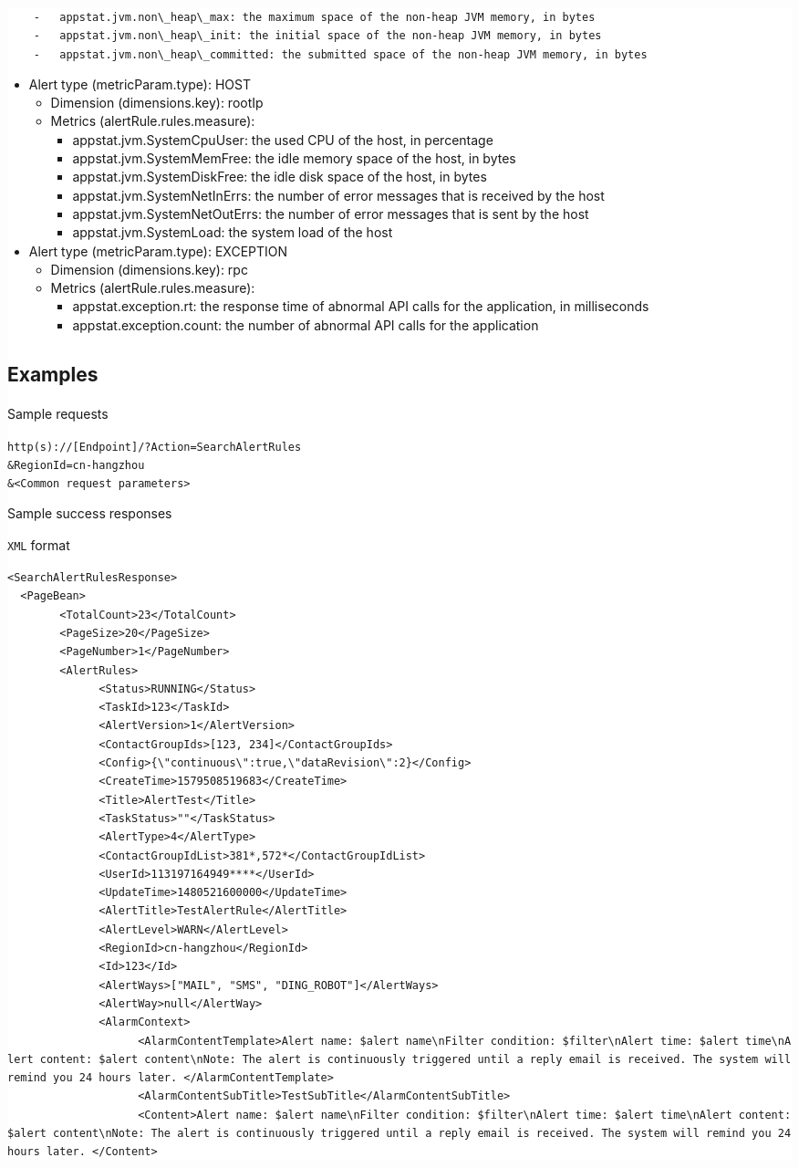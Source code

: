         -   appstat.jvm.non\_heap\_max: the maximum space of the non-heap JVM memory, in bytes
        -   appstat.jvm.non\_heap\_init: the initial space of the non-heap JVM memory, in bytes
        -   appstat.jvm.non\_heap\_committed: the submitted space of the non-heap JVM memory, in bytes
-   Alert type \(metricParam.type\): HOST
    -   Dimension \(dimensions.key\): rootIp
    -   Metrics \(alertRule.rules.measure\):
        -   appstat.jvm.SystemCpuUser: the used CPU of the host, in percentage
        -   appstat.jvm.SystemMemFree: the idle memory space of the host, in bytes
        -   appstat.jvm.SystemDiskFree: the idle disk space of the host, in bytes
        -   appstat.jvm.SystemNetInErrs: the number of error messages that is received by the host
        -   appstat.jvm.SystemNetOutErrs: the number of error messages that is sent by the host
        -   appstat.jvm.SystemLoad: the system load of the host
-   Alert type \(metricParam.type\): EXCEPTION
    -   Dimension \(dimensions.key\): rpc
    -   Metrics \(alertRule.rules.measure\):
        -   appstat.exception.rt: the response time of abnormal API calls for the application, in milliseconds
        -   appstat.exception.count: the number of abnormal API calls for the application

## Examples

Sample requests

```
http(s)://[Endpoint]/?Action=SearchAlertRules
&RegionId=cn-hangzhou
&<Common request parameters>
```

Sample success responses

`XML` format

```
<SearchAlertRulesResponse>
  <PageBean>
        <TotalCount>23</TotalCount>
        <PageSize>20</PageSize>
        <PageNumber>1</PageNumber>
        <AlertRules>
              <Status>RUNNING</Status>
              <TaskId>123</TaskId>
              <AlertVersion>1</AlertVersion>
              <ContactGroupIds>[123, 234]</ContactGroupIds>
              <Config>{\"continuous\":true,\"dataRevision\":2}</Config>
              <CreateTime>1579508519683</CreateTime>
              <Title>AlertTest</Title>
              <TaskStatus>""</TaskStatus>
              <AlertType>4</AlertType>
              <ContactGroupIdList>381*,572*</ContactGroupIdList>
              <UserId>113197164949****</UserId>
              <UpdateTime>1480521600000</UpdateTime>
              <AlertTitle>TestAlertRule</AlertTitle>
              <AlertLevel>WARN</AlertLevel>
              <RegionId>cn-hangzhou</RegionId>
              <Id>123</Id>
              <AlertWays>["MAIL", "SMS", "DING_ROBOT"]</AlertWays>
              <AlertWay>null</AlertWay>
              <AlarmContext>
                    <AlarmContentTemplate>Alert name: $alert name\nFilter condition: $filter\nAlert time: $alert time\nAlert content: $alert content\nNote: The alert is continuously triggered until a reply email is received. The system will remind you 24 hours later. </AlarmContentTemplate>
                    <AlarmContentSubTitle>TestSubTitle</AlarmContentSubTitle>
                    <Content>Alert name: $alert name\nFilter condition: $filter\nAlert time: $alert time\nAlert content: $alert content\nNote: The alert is continuously triggered until a reply email is received. The system will remind you 24 hours later. </Content>
```